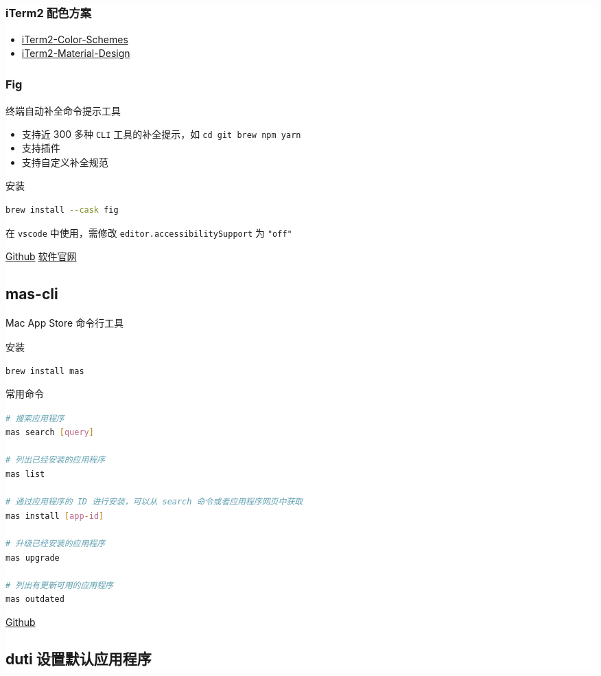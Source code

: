 
### iTerm2 配色方案

- [iTerm2-Color-Schemes](https://github.com/mbadolato/iTerm2-Color-Schemes)
- [iTerm2-Material-Design](https://github.com/MartinSeeler/iterm2-material-design)

### Fig

终端自动补全命令提示工具

- 支持近 300 多种 `CLI` 工具的补全提示，如 `cd git brew npm yarn`
- 支持插件
- 支持自定义补全规范

安装

```sh
brew install --cask fig
```

在 `vscode` 中使用，需修改 `editor.accessibilitySupport` 为 `"off"`

[Github](https://github.com/withfig/autocomplete)
[软件官网](https://fig.io/)

## mas-cli

Mac App Store 命令行工具

安装

```sh
brew install mas
```

常用命令

```sh
# 搜索应用程序
mas search [query]

# 列出已经安装的应用程序
mas list

# 通过应用程序的 ID 进行安装，可以从 search 命令或者应用程序网页中获取
mas install [app-id]

# 升级已经安装的应用程序
mas upgrade

# 列出有更新可用的应用程序
mas outdated
```

[Github](https://github.com/mas-cli/mas)

## duti 设置默认应用程序
